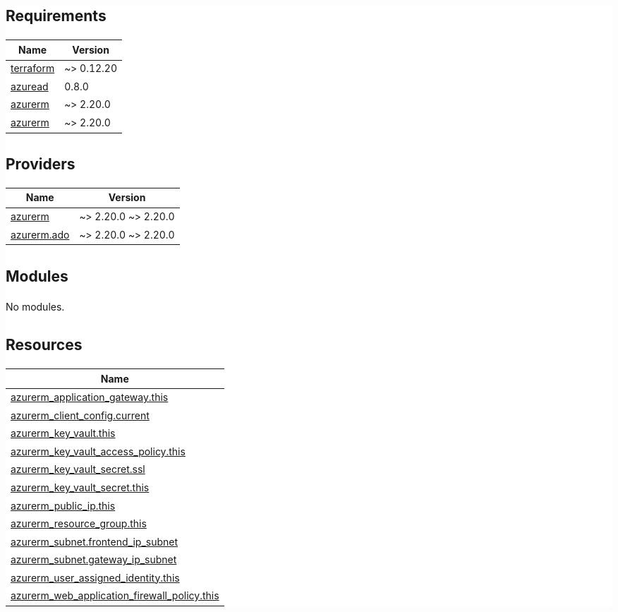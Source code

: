 
## Requirements

| Name | Version |
|------|---------|
| <a name="requirement_terraform"></a> [terraform](#requirement\_terraform) | ~> 0.12.20 |
| <a name="requirement_azuread"></a> [azuread](#requirement\_azuread) | 0.8.0 |
| <a name="requirement_azurerm"></a> [azurerm](#requirement\_azurerm) | ~> 2.20.0 |
| <a name="requirement_azurerm"></a> [azurerm](#requirement\_azurerm) | ~> 2.20.0 |

## Providers

| Name | Version |
|------|---------|
| <a name="provider_azurerm"></a> [azurerm](#provider\_azurerm) | ~> 2.20.0 ~> 2.20.0 |
| <a name="provider_azurerm.ado"></a> [azurerm.ado](#provider\_azurerm.ado) | ~> 2.20.0 ~> 2.20.0 |

## Modules

No modules.

## Resources

| Name |
|------|
| [azurerm_application_gateway.this](https://registry.terraform.io/providers/hashicorp/azurerm/latest/docs/resources/application_gateway) |
| [azurerm_client_config.current](https://registry.terraform.io/providers/hashicorp/azurerm/latest/docs/data-sources/client_config) |
| [azurerm_key_vault.this](https://registry.terraform.io/providers/hashicorp/azurerm/latest/docs/data-sources/key_vault) |
| [azurerm_key_vault_access_policy.this](https://registry.terraform.io/providers/hashicorp/azurerm/latest/docs/resources/key_vault_access_policy) |
| [azurerm_key_vault_secret.ssl](https://registry.terraform.io/providers/hashicorp/azurerm/latest/docs/data-sources/key_vault_secret) |
| [azurerm_key_vault_secret.this](https://registry.terraform.io/providers/hashicorp/azurerm/latest/docs/data-sources/key_vault_secret) |
| [azurerm_public_ip.this](https://registry.terraform.io/providers/hashicorp/azurerm/latest/docs/resources/public_ip) |
| [azurerm_resource_group.this](https://registry.terraform.io/providers/hashicorp/azurerm/latest/docs/data-sources/resource_group) |
| [azurerm_subnet.frontend_ip_subnet](https://registry.terraform.io/providers/hashicorp/azurerm/latest/docs/data-sources/subnet) |
| [azurerm_subnet.gateway_ip_subnet](https://registry.terraform.io/providers/hashicorp/azurerm/latest/docs/data-sources/subnet) |
| [azurerm_user_assigned_identity.this](https://registry.terraform.io/providers/hashicorp/azurerm/latest/docs/resources/user_assigned_identity) |
| [azurerm_web_application_firewall_policy.this](https://registry.terraform.io/providers/hashicorp/azurerm/latest/docs/resources/web_application_firewall_policy) |
